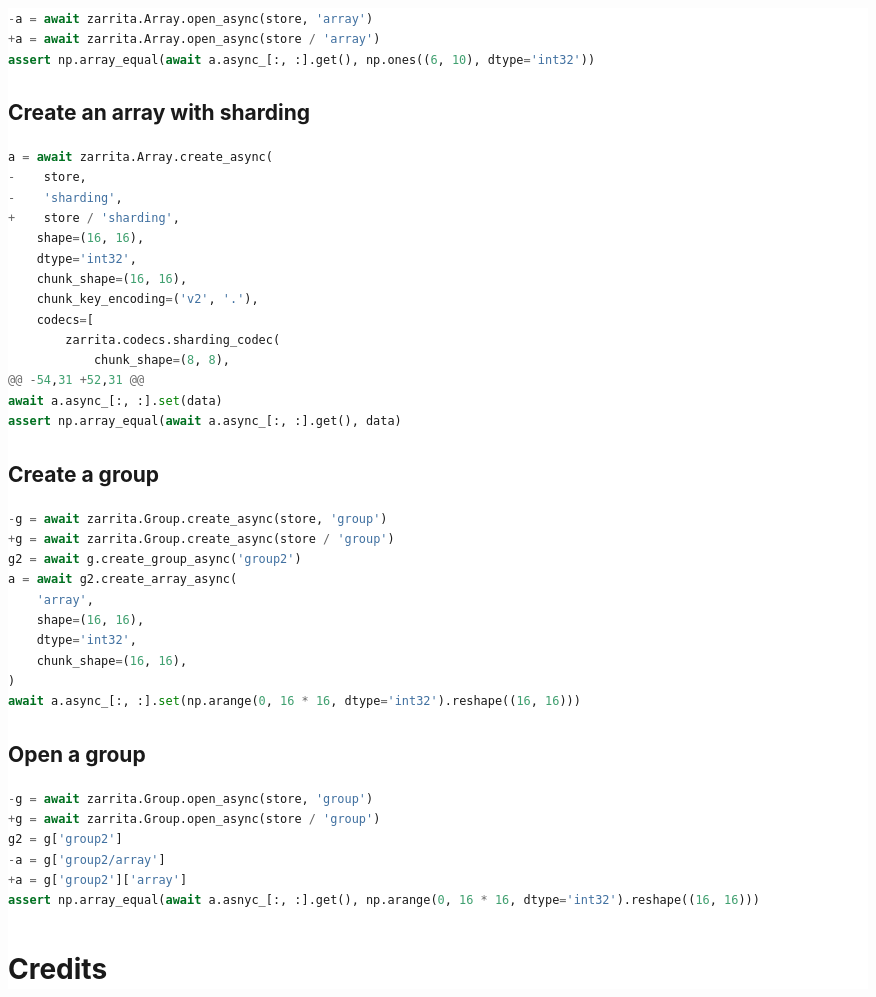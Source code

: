  ```python
-a = await zarrita.Array.open_async(store, 'array')
+a = await zarrita.Array.open_async(store / 'array')
 assert np.array_equal(await a.async_[:, :].get(), np.ones((6, 10), dtype='int32'))
 ```
 
 ## Create an array with sharding
 
 ```python
 a = await zarrita.Array.create_async(
-    store,
-    'sharding',
+    store / 'sharding',
     shape=(16, 16),
     dtype='int32',
     chunk_shape=(16, 16),
     chunk_key_encoding=('v2', '.'),
     codecs=[
         zarrita.codecs.sharding_codec(
             chunk_shape=(8, 8),
@@ -54,31 +52,31 @@
 await a.async_[:, :].set(data)
 assert np.array_equal(await a.async_[:, :].get(), data)
 ```
 
 ## Create a group
 
 ```python
-g = await zarrita.Group.create_async(store, 'group')
+g = await zarrita.Group.create_async(store / 'group')
 g2 = await g.create_group_async('group2')
 a = await g2.create_array_async(
     'array',
     shape=(16, 16),
     dtype='int32',
     chunk_shape=(16, 16),
 )
 await a.async_[:, :].set(np.arange(0, 16 * 16, dtype='int32').reshape((16, 16)))
 ```
 
 ## Open a group
 
 ```python
-g = await zarrita.Group.open_async(store, 'group')
+g = await zarrita.Group.open_async(store / 'group')
 g2 = g['group2']
-a = g['group2/array']
+a = g['group2']['array']
 assert np.array_equal(await a.asnyc_[:, :].get(), np.arange(0, 16 * 16, dtype='int32').reshape((16, 16)))
 ```
 
 # Credits
 